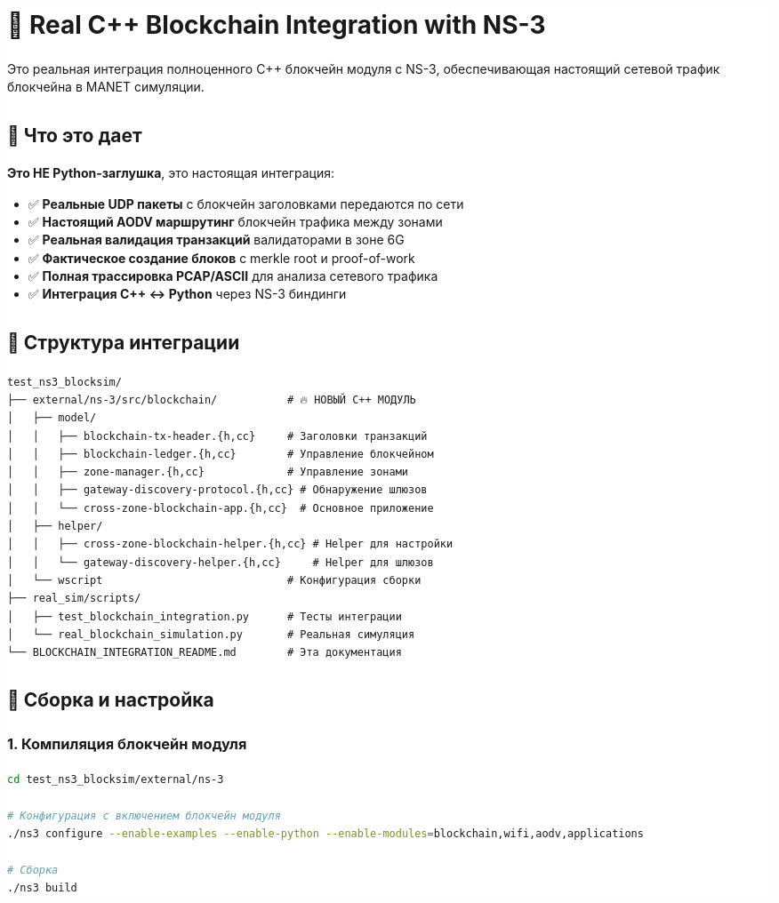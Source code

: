 # 🚀 Real C++ Blockchain Integration with NS-3

Это реальная интеграция полноценного C++ блокчейн модуля с NS-3, обеспечивающая настоящий сетевой трафик блокчейна в MANET симуляции.

## 🎯 Что это дает

**Это НЕ Python-заглушка**, это настоящая интеграция:

- ✅ **Реальные UDP пакеты** с блокчейн заголовками передаются по сети
- ✅ **Настоящий AODV маршрутинг** блокчейн трафика между зонами
- ✅ **Реальная валидация транзакций** валидаторами в зоне 6G
- ✅ **Фактическое создание блоков** с merkle root и proof-of-work
- ✅ **Полная трассировка PCAP/ASCII** для анализа сетевого трафика
- ✅ **Интеграция C++ ↔ Python** через NS-3 биндинги

## 📁 Структура интеграции

```
test_ns3_blocksim/
├── external/ns-3/src/blockchain/           # 🔥 НОВЫЙ C++ МОДУЛЬ
│   ├── model/
│   │   ├── blockchain-tx-header.{h,cc}     # Заголовки транзакций
│   │   ├── blockchain-ledger.{h,cc}        # Управление блокчейном
│   │   ├── zone-manager.{h,cc}             # Управление зонами
│   │   ├── gateway-discovery-protocol.{h,cc} # Обнаружение шлюзов
│   │   └── cross-zone-blockchain-app.{h,cc}  # Основное приложение
│   ├── helper/
│   │   ├── cross-zone-blockchain-helper.{h,cc} # Helper для настройки
│   │   └── gateway-discovery-helper.{h,cc}     # Helper для шлюзов
│   └── wscript                             # Конфигурация сборки
├── real_sim/scripts/
│   ├── test_blockchain_integration.py      # Тесты интеграции
│   └── real_blockchain_simulation.py       # Реальная симуляция
└── BLOCKCHAIN_INTEGRATION_README.md        # Эта документация
```

## 🔨 Сборка и настройка

### 1. Компиляция блокчейн модуля

```bash
cd test_ns3_blocksim/external/ns-3

# Конфигурация с включением блокчейн модуля
./ns3 configure --enable-examples --enable-python --enable-modules=blockchain,wifi,aodv,applications

# Сборка
./ns3 build
```
